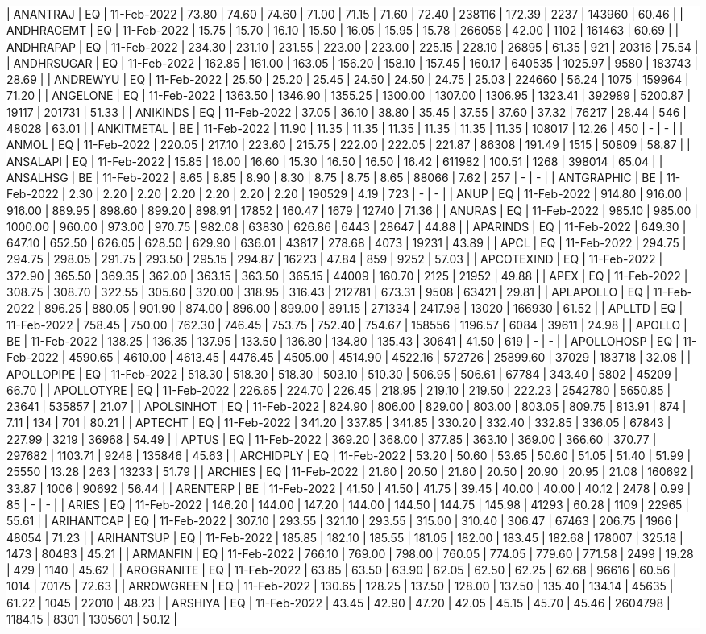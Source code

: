 | ANANTRAJ | EQ | 11-Feb-2022 | 73.80 | 74.60 | 74.60 | 71.00 | 71.15 | 71.60 | 72.40 | 238116 | 172.39 | 2237 | 143960 | 60.46 |
| ANDHRACEMT | EQ | 11-Feb-2022 | 15.75 | 15.70 | 16.10 | 15.50 | 16.05 | 15.95 | 15.78 | 266058 | 42.00 | 1102 | 161463 | 60.69 |
| ANDHRAPAP | EQ | 11-Feb-2022 | 234.30 | 231.10 | 231.55 | 223.00 | 223.00 | 225.15 | 228.10 | 26895 | 61.35 | 921 | 20316 | 75.54 |
| ANDHRSUGAR | EQ | 11-Feb-2022 | 162.85 | 161.00 | 163.05 | 156.20 | 158.10 | 157.45 | 160.17 | 640535 | 1025.97 | 9580 | 183743 | 28.69 |
| ANDREWYU | EQ | 11-Feb-2022 | 25.50 | 25.20 | 25.45 | 24.50 | 24.50 | 24.75 | 25.03 | 224660 | 56.24 | 1075 | 159964 | 71.20 |
| ANGELONE | EQ | 11-Feb-2022 | 1363.50 | 1346.90 | 1355.25 | 1300.00 | 1307.00 | 1306.95 | 1323.41 | 392989 | 5200.87 | 19117 | 201731 | 51.33 |
| ANIKINDS | EQ | 11-Feb-2022 | 37.05 | 36.10 | 38.80 | 35.45 | 37.55 | 37.60 | 37.32 | 76217 | 28.44 | 546 | 48028 | 63.01 |
| ANKITMETAL | BE | 11-Feb-2022 | 11.90 | 11.35 | 11.35 | 11.35 | 11.35 | 11.35 | 11.35 | 108017 | 12.26 | 450 | - | - |
| ANMOL | EQ | 11-Feb-2022 | 220.05 | 217.10 | 223.60 | 215.75 | 222.00 | 222.05 | 221.87 | 86308 | 191.49 | 1515 | 50809 | 58.87 |
| ANSALAPI | EQ | 11-Feb-2022 | 15.85 | 16.00 | 16.60 | 15.30 | 16.50 | 16.50 | 16.42 | 611982 | 100.51 | 1268 | 398014 | 65.04 |
| ANSALHSG | BE | 11-Feb-2022 | 8.65 | 8.85 | 8.90 | 8.30 | 8.75 | 8.75 | 8.65 | 88066 | 7.62 | 257 | - | - |
| ANTGRAPHIC | BE | 11-Feb-2022 | 2.30 | 2.20 | 2.20 | 2.20 | 2.20 | 2.20 | 2.20 | 190529 | 4.19 | 723 | - | - |
| ANUP | EQ | 11-Feb-2022 | 914.80 | 916.00 | 916.00 | 889.95 | 898.60 | 899.20 | 898.91 | 17852 | 160.47 | 1679 | 12740 | 71.36 |
| ANURAS | EQ | 11-Feb-2022 | 985.10 | 985.00 | 1000.00 | 960.00 | 973.00 | 970.75 | 982.08 | 63830 | 626.86 | 6443 | 28647 | 44.88 |
| APARINDS | EQ | 11-Feb-2022 | 649.30 | 647.10 | 652.50 | 626.05 | 628.50 | 629.90 | 636.01 | 43817 | 278.68 | 4073 | 19231 | 43.89 |
| APCL | EQ | 11-Feb-2022 | 294.75 | 294.75 | 298.05 | 291.75 | 293.50 | 295.15 | 294.87 | 16223 | 47.84 | 859 | 9252 | 57.03 |
| APCOTEXIND | EQ | 11-Feb-2022 | 372.90 | 365.50 | 369.35 | 362.00 | 363.15 | 363.50 | 365.15 | 44009 | 160.70 | 2125 | 21952 | 49.88 |
| APEX | EQ | 11-Feb-2022 | 308.75 | 308.70 | 322.55 | 305.60 | 320.00 | 318.95 | 316.43 | 212781 | 673.31 | 9508 | 63421 | 29.81 |
| APLAPOLLO | EQ | 11-Feb-2022 | 896.25 | 880.05 | 901.90 | 874.00 | 896.00 | 899.00 | 891.15 | 271334 | 2417.98 | 13020 | 166930 | 61.52 |
| APLLTD | EQ | 11-Feb-2022 | 758.45 | 750.00 | 762.30 | 746.45 | 753.75 | 752.40 | 754.67 | 158556 | 1196.57 | 6084 | 39611 | 24.98 |
| APOLLO | BE | 11-Feb-2022 | 138.25 | 136.35 | 137.95 | 133.50 | 136.80 | 134.80 | 135.43 | 30641 | 41.50 | 619 | - | - |
| APOLLOHOSP | EQ | 11-Feb-2022 | 4590.65 | 4610.00 | 4613.45 | 4476.45 | 4505.00 | 4514.90 | 4522.16 | 572726 | 25899.60 | 37029 | 183718 | 32.08 |
| APOLLOPIPE | EQ | 11-Feb-2022 | 518.30 | 518.30 | 518.30 | 503.10 | 510.30 | 506.95 | 506.61 | 67784 | 343.40 | 5802 | 45209 | 66.70 |
| APOLLOTYRE | EQ | 11-Feb-2022 | 226.65 | 224.70 | 226.45 | 218.95 | 219.10 | 219.50 | 222.23 | 2542780 | 5650.85 | 23641 | 535857 | 21.07 |
| APOLSINHOT | EQ | 11-Feb-2022 | 824.90 | 806.00 | 829.00 | 803.00 | 803.05 | 809.75 | 813.91 | 874 | 7.11 | 134 | 701 | 80.21 |
| APTECHT | EQ | 11-Feb-2022 | 341.20 | 337.85 | 341.85 | 330.20 | 332.40 | 332.85 | 336.05 | 67843 | 227.99 | 3219 | 36968 | 54.49 |
| APTUS | EQ | 11-Feb-2022 | 369.20 | 368.00 | 377.85 | 363.10 | 369.00 | 366.60 | 370.77 | 297682 | 1103.71 | 9248 | 135846 | 45.63 |
| ARCHIDPLY | EQ | 11-Feb-2022 | 53.20 | 50.60 | 53.65 | 50.60 | 51.05 | 51.40 | 51.99 | 25550 | 13.28 | 263 | 13233 | 51.79 |
| ARCHIES | EQ | 11-Feb-2022 | 21.60 | 20.50 | 21.60 | 20.50 | 20.90 | 20.95 | 21.08 | 160692 | 33.87 | 1006 | 90692 | 56.44 |
| ARENTERP | BE | 11-Feb-2022 | 41.50 | 41.50 | 41.75 | 39.45 | 40.00 | 40.00 | 40.12 | 2478 | 0.99 | 85 | - | - |
| ARIES | EQ | 11-Feb-2022 | 146.20 | 144.00 | 147.20 | 144.00 | 144.50 | 144.75 | 145.98 | 41293 | 60.28 | 1109 | 22965 | 55.61 |
| ARIHANTCAP | EQ | 11-Feb-2022 | 307.10 | 293.55 | 321.10 | 293.55 | 315.00 | 310.40 | 306.47 | 67463 | 206.75 | 1966 | 48054 | 71.23 |
| ARIHANTSUP | EQ | 11-Feb-2022 | 185.85 | 182.10 | 185.55 | 181.05 | 182.00 | 183.45 | 182.68 | 178007 | 325.18 | 1473 | 80483 | 45.21 |
| ARMANFIN | EQ | 11-Feb-2022 | 766.10 | 769.00 | 798.00 | 760.05 | 774.05 | 779.60 | 771.58 | 2499 | 19.28 | 429 | 1140 | 45.62 |
| AROGRANITE | EQ | 11-Feb-2022 | 63.85 | 63.50 | 63.90 | 62.05 | 62.50 | 62.25 | 62.68 | 96616 | 60.56 | 1014 | 70175 | 72.63 |
| ARROWGREEN | EQ | 11-Feb-2022 | 130.65 | 128.25 | 137.50 | 128.00 | 137.50 | 135.40 | 134.14 | 45635 | 61.22 | 1045 | 22010 | 48.23 |
| ARSHIYA | EQ | 11-Feb-2022 | 43.45 | 42.90 | 47.20 | 42.05 | 45.15 | 45.70 | 45.46 | 2604798 | 1184.15 | 8301 | 1305601 | 50.12 |